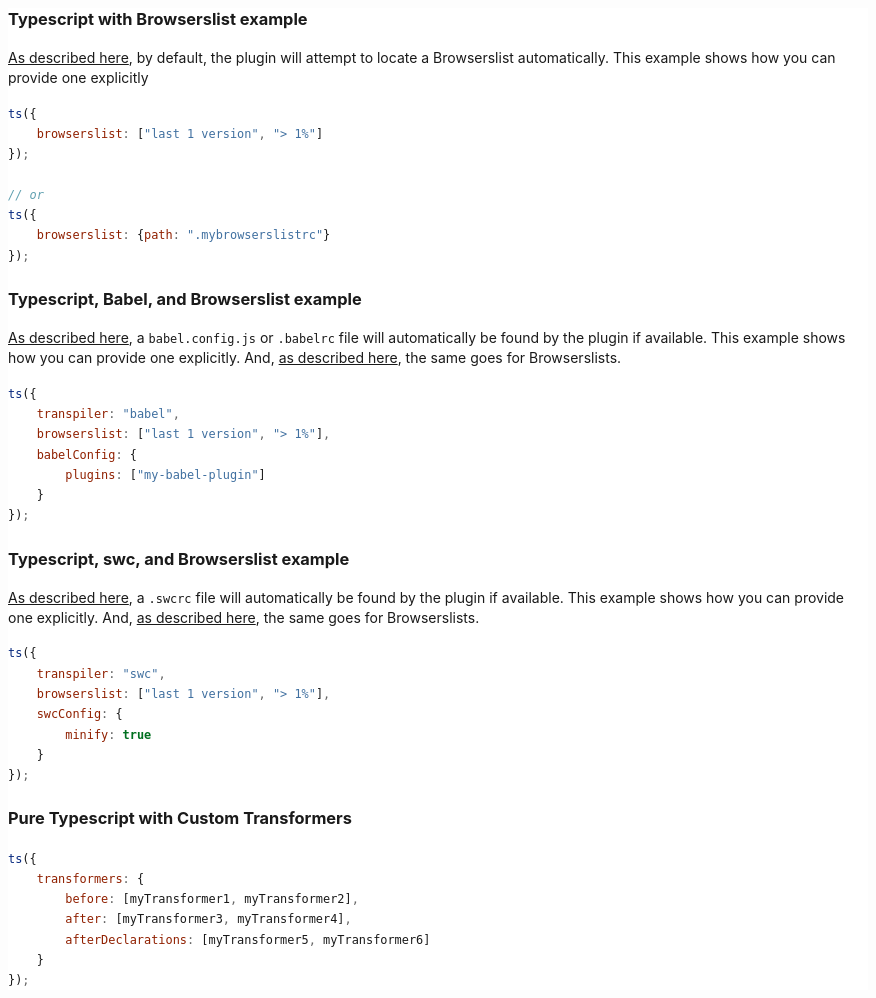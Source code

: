 ### Typescript with Browserslist example

[As described here](#combining-typescript-with-a-browserslist), by default, the plugin will attempt to locate a Browserslist automatically. This example
shows how you can provide one explicitly

```javascript
ts({
	browserslist: ["last 1 version", "> 1%"]
});

// or
ts({
	browserslist: {path: ".mybrowserslistrc"}
});
```

### Typescript, Babel, and Browserslist example

[As described here](#combining-typescript-with-babel), a `babel.config.js` or `.babelrc` file will automatically be found by the plugin if available. This example shows how you can provide one explicitly.
And, [as described here](#typescript-with-browserslist-example), the same goes for Browserslists.

```javascript
ts({
	transpiler: "babel",
	browserslist: ["last 1 version", "> 1%"],
	babelConfig: {
		plugins: ["my-babel-plugin"]
	}
});
```

### Typescript, swc, and Browserslist example

[As described here](#combining-typescript-with-swc), a `.swcrc` file will automatically be found by the plugin if available. This example shows how you can provide one explicitly.
And, [as described here](#typescript-with-browserslist-example), the same goes for Browserslists.

```javascript
ts({
	transpiler: "swc",
	browserslist: ["last 1 version", "> 1%"],
	swcConfig: {
		minify: true
	}
});
```

### Pure Typescript with Custom Transformers

```javascript
ts({
	transformers: {
		before: [myTransformer1, myTransformer2],
		after: [myTransformer3, myTransformer4],
		afterDeclarations: [myTransformer5, myTransformer6]
	}
});
```
